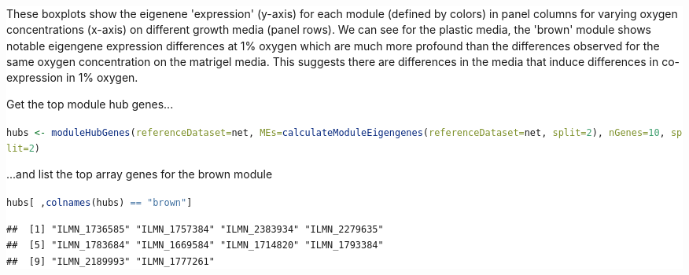 These boxplots show the eigenene 'expression' (y-axis) for each module (defined by colors) in panel columns for varying oxygen concentrations (x-axis) on different growth media (panel rows). We can see for the plastic media, the 'brown' module shows notable eigengene expression differences at 1% oxygen which are much more profound than the differences observed for the same oxygen concentration on the matrigel media. This suggests there are differences in the media that induce differences in co-expression in 1% oxygen. 

Get the top module hub genes...

```r
hubs <- moduleHubGenes(referenceDataset=net, MEs=calculateModuleEigengenes(referenceDataset=net, split=2), nGenes=10, split=2)
```

...and list the top array genes for the brown module

```r
hubs[ ,colnames(hubs) == "brown"]
```

```
##  [1] "ILMN_1736585" "ILMN_1757384" "ILMN_2383934" "ILMN_2279635"
##  [5] "ILMN_1783684" "ILMN_1669584" "ILMN_1714820" "ILMN_1793384"
##  [9] "ILMN_2189993" "ILMN_1777261"
```
